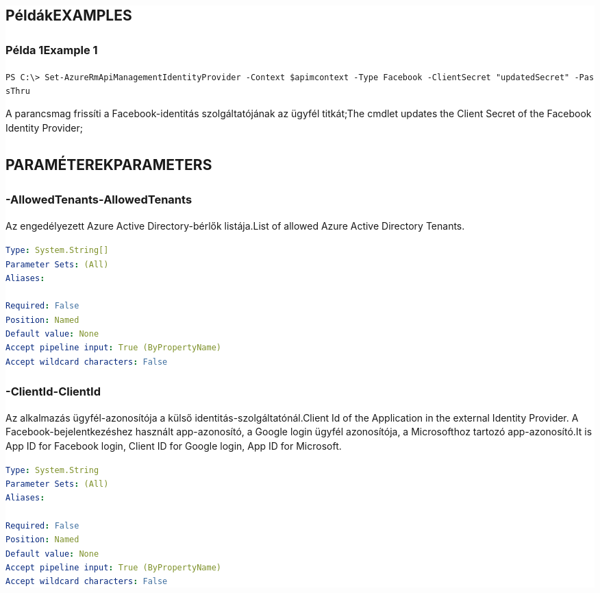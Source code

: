 ## <span data-ttu-id="ad642-107">Példák</span><span class="sxs-lookup"><span data-stu-id="ad642-107">EXAMPLES</span></span>

### <span data-ttu-id="ad642-108">Példa 1</span><span class="sxs-lookup"><span data-stu-id="ad642-108">Example 1</span></span>
```
PS C:\> Set-AzureRmApiManagementIdentityProvider -Context $apimcontext -Type Facebook -ClientSecret "updatedSecret" -PassThru
```

<span data-ttu-id="ad642-109">A parancsmag frissíti a Facebook-identitás szolgáltatójának az ügyfél titkát;</span><span class="sxs-lookup"><span data-stu-id="ad642-109">The cmdlet updates the Client Secret of the Facebook Identity Provider;</span></span>

## <span data-ttu-id="ad642-110">PARAMÉTEREK</span><span class="sxs-lookup"><span data-stu-id="ad642-110">PARAMETERS</span></span>

### <span data-ttu-id="ad642-111">-AllowedTenants</span><span class="sxs-lookup"><span data-stu-id="ad642-111">-AllowedTenants</span></span>
<span data-ttu-id="ad642-112">Az engedélyezett Azure Active Directory-bérlők listája.</span><span class="sxs-lookup"><span data-stu-id="ad642-112">List of allowed Azure Active Directory Tenants.</span></span>

```yaml
Type: System.String[]
Parameter Sets: (All)
Aliases: 

Required: False
Position: Named
Default value: None
Accept pipeline input: True (ByPropertyName)
Accept wildcard characters: False
```

### <span data-ttu-id="ad642-113">-ClientId</span><span class="sxs-lookup"><span data-stu-id="ad642-113">-ClientId</span></span>
<span data-ttu-id="ad642-114">Az alkalmazás ügyfél-azonosítója a külső identitás-szolgáltatónál.</span><span class="sxs-lookup"><span data-stu-id="ad642-114">Client Id of the Application in the external Identity Provider.</span></span>
<span data-ttu-id="ad642-115">A Facebook-bejelentkezéshez használt app-azonosító, a Google login ügyfél azonosítója, a Microsofthoz tartozó app-azonosító.</span><span class="sxs-lookup"><span data-stu-id="ad642-115">It is App ID for Facebook login, Client ID for Google login, App ID for Microsoft.</span></span>

```yaml
Type: System.String
Parameter Sets: (All)
Aliases: 

Required: False
Position: Named
Default value: None
Accept pipeline input: True (ByPropertyName)
Accept wildcard characters: False
```

